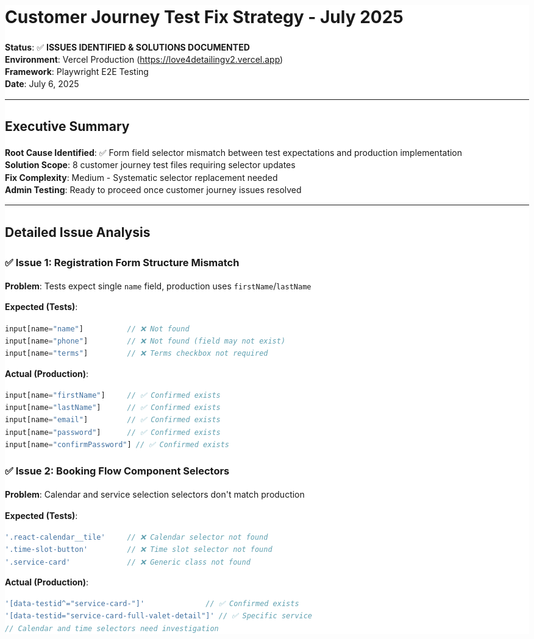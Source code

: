 # Customer Journey Test Fix Strategy - July 2025

**Status**: ✅ **ISSUES IDENTIFIED & SOLUTIONS DOCUMENTED**  
**Environment**: Vercel Production (https://love4detailingv2.vercel.app)  
**Framework**: Playwright E2E Testing  
**Date**: July 6, 2025  

---

## Executive Summary

**Root Cause Identified**: ✅ Form field selector mismatch between test expectations and production implementation  
**Solution Scope**: 8 customer journey test files requiring selector updates  
**Fix Complexity**: Medium - Systematic selector replacement needed  
**Admin Testing**: Ready to proceed once customer journey issues resolved  

---

## Detailed Issue Analysis

### ✅ **Issue 1: Registration Form Structure Mismatch**

**Problem**: Tests expect single `name` field, production uses `firstName`/`lastName`

**Expected (Tests)**:
```typescript
input[name="name"]          // ❌ Not found
input[name="phone"]         // ❌ Not found (field may not exist)
input[name="terms"]         // ❌ Terms checkbox not required
```

**Actual (Production)**:
```typescript
input[name="firstName"]     // ✅ Confirmed exists
input[name="lastName"]      // ✅ Confirmed exists  
input[name="email"]         // ✅ Confirmed exists
input[name="password"]      // ✅ Confirmed exists
input[name="confirmPassword"] // ✅ Confirmed exists
```

### ✅ **Issue 2: Booking Flow Component Selectors**

**Problem**: Calendar and service selection selectors don't match production

**Expected (Tests)**:
```typescript
'.react-calendar__tile'     // ❌ Calendar selector not found
'.time-slot-button'         // ❌ Time slot selector not found
'.service-card'             // ❌ Generic class not found
```

**Actual (Production)**:
```typescript
'[data-testid^="service-card-"]'              // ✅ Confirmed exists
'[data-testid="service-card-full-valet-detail"]' // ✅ Specific service
// Calendar and time selectors need investigation
```
